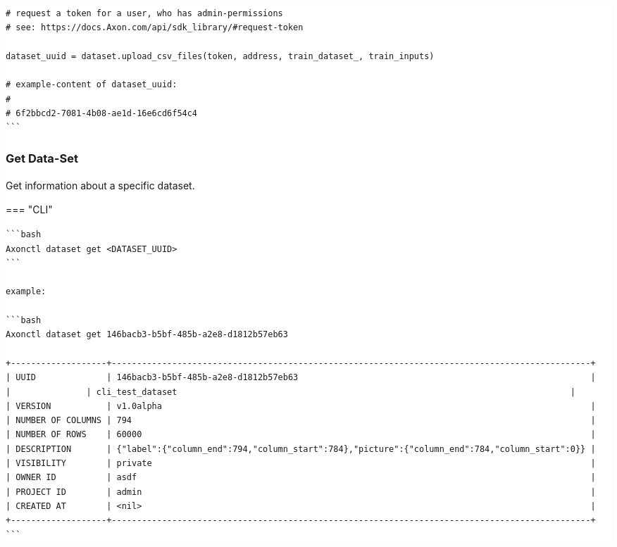     # request a token for a user, who has admin-permissions
    # see: https://docs.Axon.com/api/sdk_library/#request-token

    dataset_uuid = dataset.upload_csv_files(token, address, train_dataset_, train_inputs)

    # example-content of dataset_uuid:
    #
    # 6f2bbcd2-7081-4b08-ae1d-16e6cd6f54c4
    ```

### Get Data-Set

Get information about a specific dataset.

=== "CLI"

    ```bash
    Axonctl dataset get <DATASET_UUID>
    ```

    example:

    ```bash
    Axonctl dataset get 146bacb3-b5bf-485b-a2e8-d1812b57eb63

    +-------------------+-----------------------------------------------------------------------------------------------+
    | UUID              | 146bacb3-b5bf-485b-a2e8-d1812b57eb63                                                          |
    |               | cli_test_dataset                                                                              |
    | VERSION           | v1.0alpha                                                                                     |
    | NUMBER OF COLUMNS | 794                                                                                           |
    | NUMBER OF ROWS    | 60000                                                                                         |
    | DESCRIPTION       | {"label":{"column_end":794,"column_start":784},"picture":{"column_end":784,"column_start":0}} |
    | VISIBILITY        | private                                                                                       |
    | OWNER ID          | asdf                                                                                          |
    | PROJECT ID        | admin                                                                                         |
    | CREATED AT        | <nil>                                                                                         |
    +-------------------+-----------------------------------------------------------------------------------------------+
    ```

